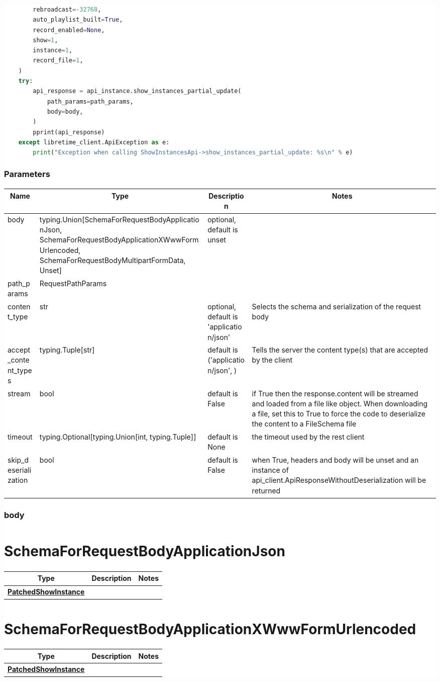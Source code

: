 ```python
        rebroadcast=-32768,
        auto_playlist_built=True,
        record_enabled=None,
        show=1,
        instance=1,
        record_file=1,
    )
    try:
        api_response = api_instance.show_instances_partial_update(
            path_params=path_params,
            body=body,
        )
        pprint(api_response)
    except libretime_client.ApiException as e:
        print("Exception when calling ShowInstancesApi->show_instances_partial_update: %s\n" % e)
```
### Parameters

Name | Type | Description  | Notes
------------- | ------------- | ------------- | -------------
body | typing.Union[SchemaForRequestBodyApplicationJson, SchemaForRequestBodyApplicationXWwwFormUrlencoded, SchemaForRequestBodyMultipartFormData, Unset] | optional, default is unset |
path_params | RequestPathParams | |
content_type | str | optional, default is 'application/json' | Selects the schema and serialization of the request body
accept_content_types | typing.Tuple[str] | default is ('application/json', ) | Tells the server the content type(s) that are accepted by the client
stream | bool | default is False | if True then the response.content will be streamed and loaded from a file like object. When downloading a file, set this to True to force the code to deserialize the content to a FileSchema file
timeout | typing.Optional[typing.Union[int, typing.Tuple]] | default is None | the timeout used by the rest client
skip_deserialization | bool | default is False | when True, headers and body will be unset and an instance of api_client.ApiResponseWithoutDeserialization will be returned

### body

# SchemaForRequestBodyApplicationJson
Type | Description  | Notes
------------- | ------------- | -------------
[**PatchedShowInstance**](../../models/PatchedShowInstance.md) |  | 


# SchemaForRequestBodyApplicationXWwwFormUrlencoded
Type | Description  | Notes
------------- | ------------- | -------------
[**PatchedShowInstance**](../../models/PatchedShowInstance.md) |  | 

